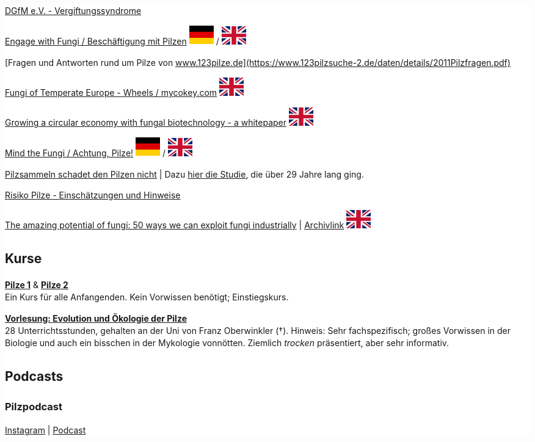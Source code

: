 [DGfM e.V. - Vergiftungssyndrome](https://www.dgfm-ev.de/pilzesammeln-und-vergiftungen/vergiftungen/syndrome?name=Vergiftungssyndrome_20230319.pdf&reattachment=22754659e9515f3c7f612b48d44b9395)

[Engage with Fungi / Beschäftigung mit Pilzen](https://doi.org/10.14279/depositonce-15894) ![Sprache: Deutsch](data/flagicon_de2.svg) / ![Sprache: Englisch](data/flagicon_gb2.svg)  

[Fragen und Antworten rund um Pilze von www.123pilze.de](https://www.123pilzsuche-2.de/daten/details/2011Pilzfragen.pdf)  

[Fungi of Temperate Europe - Wheels / mycokey.com](http://www.mycokey.com/Downloads/FungiOfTemperateEurope_Wheels.pdf) ![Sprache: Englisch](data/flagicon_gb2.svg)  

[Growing a circular economy with fungal biotechnology - a whitepaper](https://fungalbiolbiotech.biomedcentral.com/articles/10.1186/s40694-020-00095-z) ![Sprache: Englisch](data/flagicon_gb2.svg)  

[Mind the Fungi / Achtung, Pilze!](https://doi.org/10.14279/depositonce-10350) ![Sprache: Deutsch](data/flagicon_de2.svg) / ![Sprache: Englisch](data/flagicon_gb2.svg)  

[Pilzsammeln schadet den Pilzen nicht](https://www.vapko.ch/index.php/de/fragen-rund-um-pilze/publikationen?download=554:pilzsammeln-schadet-den-pilzen-nicht-quelle-wsl) | Dazu [hier die Studie](https://www.wsl.ch/fileadmin/user_upload/WSL/Biodiversitaet/Artenvielfalt/Pilze/Pilzreservat_La_Chaneaz/sdarticle.pdf), die über 29 Jahre lang ging.  

[Risiko Pilze - Einschätzungen und Hinweise](https://mobil.bfr.bund.de/cm/350/risiko_pilze.pdf)

[The amazing potential of fungi: 50 ways we can exploit fungi industrially](https://doi.org/10.1007/s13225-019-00430-9) | [Archivlink](https://link.springer.com/content/pdf/10.1007/s13225-019-00430-9.pdf) ![Sprache: Englisch](data/flagicon_gb2.svg)  

## Kurse

[**Pilze 1**](https://artenwissen.online/goto.php?target=crs_461) & [**Pilze 2**](https://artenwissen.online/goto.php?target=crs_859)  
Ein Kurs für alle Anfangenden. Kein Vorwissen benötigt; Einstiegskurs.

**[Vorlesung: Evolution und Ökologie der Pilze](https://timms.uni-tuebingen.de/tp/UT_20051209_002_pilze_0001)**  
28 Unterrichtsstunden, gehalten an der Uni von Franz Oberwinkler (†). Hinweis: Sehr fachspezifisch; großes Vorwissen in der Biologie und auch ein bisschen in der Mykologie vonnötten. Ziemlich _trocken_ präsentiert, aber sehr informativ.

## Podcasts

### Pilzpodcast
[Instagram](https://www.instagram.com/pilzpodcast) | [Podcast](https://linktr.ee/pilzpodcast)
